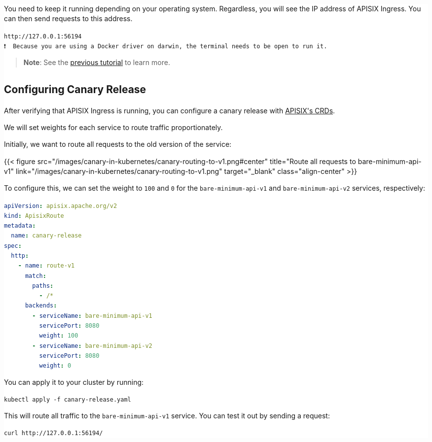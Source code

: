 You need to keep it running depending on your operating system. Regardless, you will see the IP address of APISIX Ingress. You can then send requests to this address.

```shell
http://127.0.0.1:56194
❗  Because you are using a Docker driver on darwin, the terminal needs to be open to run it.
```

> **Note**: See the [previous tutorial](/posts/hands-on-set-up-ingress-on-kubernetes-with-apache-apisix-ingress-controller/#deploying-apisix-ingress) to learn more.

## Configuring Canary Release

After verifying that APISIX Ingress is running, you can configure a canary release with [APISIX\'s CRDs](https://apisix.apache.org/docs/ingress-controller/references/apisix_route_v2/).

We will set weights for each service to route traffic proportionately.

Initially, we want to route all requests to the old version of the service:

{{< figure src="/images/canary-in-kubernetes/canary-routing-to-v1.png#center" title="Route all requests to bare-minimum-api-v1" link="/images/canary-in-kubernetes/canary-routing-to-v1.png" target="_blank" class="align-center" >}}

To configure this, we can set the weight to `100` and `0` for the `bare-minimum-api-v1` and `bare-minimum-api-v2` services, respectively:

```yaml {title="canary-release.yaml"}
apiVersion: apisix.apache.org/v2
kind: ApisixRoute
metadata:
  name: canary-release
spec:
  http:
    - name: route-v1
      match:
        paths:
          - /*
      backends:
        - serviceName: bare-minimum-api-v1
          servicePort: 8080
          weight: 100
        - serviceName: bare-minimum-api-v2
          servicePort: 8080
          weight: 0
```

You can apply it to your cluster by running:

```shell
kubectl apply -f canary-release.yaml
```

This will route all traffic to the `bare-minimum-api-v1` service. You can test it out by sending a request:

```shell
curl http://127.0.0.1:56194/
```
